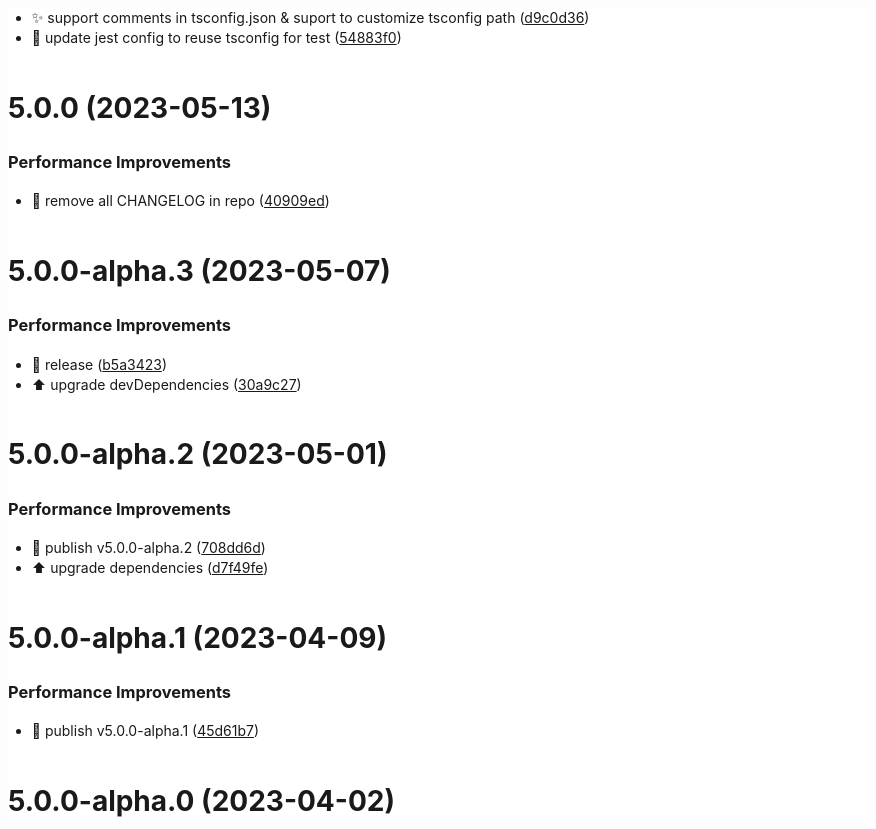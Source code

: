 - ✨ support comments in tsconfig.json & suport to customize tsconfig path
  ([d9c0d36](https://github.com/guanghechen/node-scaffolds/commit/d9c0d36315ba95be1458bb77f9e1ac05ca32bbcf))
- 🔧 update jest config to reuse tsconfig for test
  ([54883f0](https://github.com/guanghechen/node-scaffolds/commit/54883f032cbba78af4609d6d4fb2b5e1ac68b518))

# 5.0.0 (2023-05-13)

### Performance Improvements

- 📝 remove all CHANGELOG in repo
  ([40909ed](https://github.com/guanghechen/node-scaffolds/commit/40909ed439632e0c4b0cd817614e24fdeac2fa23))

# 5.0.0-alpha.3 (2023-05-07)

### Performance Improvements

- :bookmark: release
  ([b5a3423](https://github.com/guanghechen/node-scaffolds/commit/b5a3423a3dd338d13ac4247c2651f4693f9fe363))
- ⬆️ upgrade devDependencies
  ([30a9c27](https://github.com/guanghechen/node-scaffolds/commit/30a9c27c22b8debcf8dd5b2652ec335458caf31c))

# 5.0.0-alpha.2 (2023-05-01)

### Performance Improvements

- 🔖 publish v5.0.0-alpha.2
  ([708dd6d](https://github.com/guanghechen/node-scaffolds/commit/708dd6d721059e902c375e628c939b28664f3058))
- ⬆️ upgrade dependencies
  ([d7f49fe](https://github.com/guanghechen/node-scaffolds/commit/d7f49fe9a0cedfbb2a7584da196a1bcc7b78bacd))

# 5.0.0-alpha.1 (2023-04-09)

### Performance Improvements

- 🔖 publish v5.0.0-alpha.1
  ([45d61b7](https://github.com/guanghechen/node-scaffolds/commit/45d61b7ac2bd92cd6fbbfb5c310bd6bbb95f49f8))

# 5.0.0-alpha.0 (2023-04-02)
